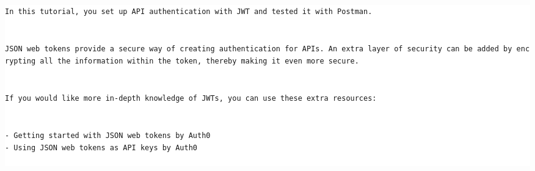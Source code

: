 ```
In this tutorial, you set up API authentication with JWT and tested it with Postman.


JSON web tokens provide a secure way of creating authentication for APIs. An extra layer of security can be added by encrypting all the information within the token, thereby making it even more secure.


If you would like more in-depth knowledge of JWTs, you can use these extra resources:


- Getting started with JSON web tokens by Auth0
- Using JSON web tokens as API keys by Auth0

